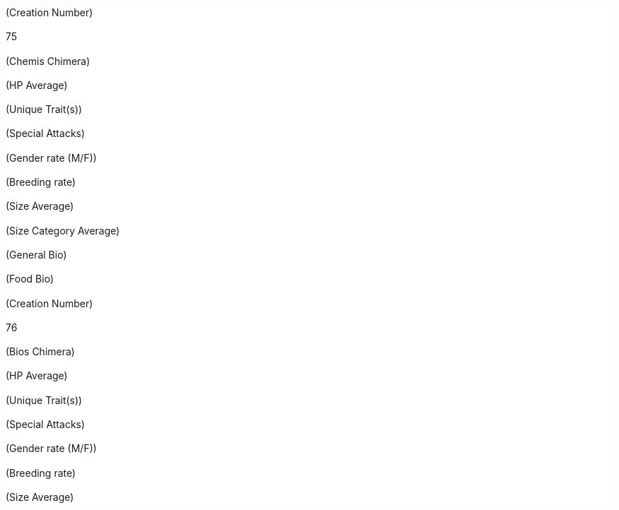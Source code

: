   

(Creation Number)

75

(Chemis Chimera)

(HP Average)

  

(Unique Trait(s))

  

(Special Attacks)

  

(Gender rate (M/F))

  

(Breeding rate)

  

(Size Average)

  
  

(Size Category Average)

  
  

(General Bio)

  

(Food Bio)

  

(Creation Number)

76

(Bios Chimera)

(HP Average)

  

(Unique Trait(s))

  

(Special Attacks)

  

(Gender rate (M/F))

  

(Breeding rate)

  

(Size Average)

  
